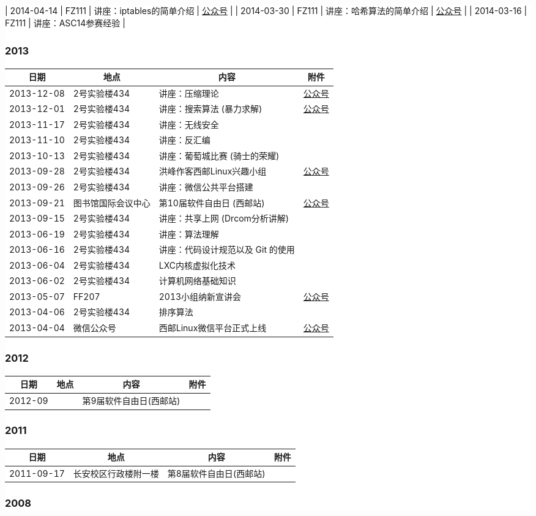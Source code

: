 | 2014-04-14 | FZ111              | 讲座：iptables的简单介绍              | [<i class="fa-brands fa-weixin"></i>公众号](https://mp.weixin.qq.com/s/yMO632jK0HqAupHaAnj68A) |
| 2014-03-30 | FZ111              | 讲座：哈希算法的简单介绍              | [<i class="fa-brands fa-weixin"></i>公众号](https://mp.weixin.qq.com/s/5bLfVYm7Q9uZORwH1ui_Eg) |
| 2014-03-16 | FZ111              | 讲座：ASC14参赛经验                   |

### 2013

| 日期       | 地点               | 内容                              | 附件                                                                                                                                                                           |
| ---------- | ------------------ | --------------------------------- | ------------------------------------------------------------------------------------------------------------------------------------------------------------------------------ |
| 2013-12-08 | 2号实验楼434       | 讲座：压缩理论                    | [<i class="fa-brands fa-weixin"></i>公众号](https://mp.weixin.qq.com/mp/appmsg/show?__biz=MjM5NDQ3MDY0MA==&appmsgid=100017464&itemidx=1&sign=6a8ef51d1d1eee7dd726e4c4f7b23091) |
| 2013-12-01 | 2号实验楼434       | 讲座：搜索算法 (暴力求解)         | [<i class="fa-brands fa-weixin"></i>公众号](https://mp.weixin.qq.com/mp/appmsg/show?__biz=MjM5NDQ3MDY0MA==&appmsgid=10001173&itemidx=1&sign=8aeb1b5e73b2b9b3e95c24ed67c89cc4)  |
| 2013-11-17 | 2号实验楼434       | 讲座：无线安全                    |
| 2013-11-10 | 2号实验楼434       | 讲座：反汇编                      |
| 2013-10-13 | 2号实验楼434       | 讲座：葡萄城比赛 (骑士的荣耀)     |
| 2013-09-28 | 2号实验楼434       | 洪峰作客西邮Linux兴趣小组         | [<i class="fa-brands fa-weixin"></i>公众号](https://mp.weixin.qq.com/mp/appmsg/show?__biz=MjM5NDQ3MDY0MA==&appmsgid=10000135&itemidx=1&sign=dae256b3ab568363b86161afd068648b)  |
| 2013-09-26 | 2号实验楼434       | 讲座：微信公共平台搭建            |
| 2013-09-21 | 图书馆国际会议中心 | 第10届软件自由日 (西邮站)         | [<i class="fa-brands fa-weixin"></i>公众号](https://mp.weixin.qq.com/mp/appmsg/show?__biz=MjM5NDQ3MDY0MA==&appmsgid=10000126&itemidx=1&sign=94837a65f28e7d03ddb56b1dfbcca46a)  |
| 2013-09-15 | 2号实验楼434       | 讲座：共享上网 (Drcom分析讲解)    |
| 2013-06-19 | 2号实验楼434       | 讲座：算法理解                    |
| 2013-06-16 | 2号实验楼434       | 讲座：代码设计规范以及 Git 的使用 |
| 2013-06-04 | 2号实验楼434       | LXC内核虚拟化技术                 |
| 2013-06-02 | 2号实验楼434       | 计算机网络基础知识                |
| 2013-05-07 | FF207              | 2013小组纳新宣讲会                | [<i class="fa-brands fa-weixin"></i>公众号](https://mp.weixin.qq.com/mp/appmsg/show?__biz=MjM5NDQ3MDY0MA==&appmsgid=10000039&itemidx=1)                                        |
| 2013-04-06 | 2号实验楼434       | 排序算法                          |
| 2013-04-04 | 微信公众号         | 西邮Linux微信平台正式上线         | [<i class="fa-brands fa-weixin"></i>公众号](https://mp.weixin.qq.com/mp/appmsg/show?__biz=MjM5NDQ3MDY0MA==&appmsgid=10000011&itemidx=1)                                        |

### 2012

| 日期    | 地点 | 内容                    | 附件 |
| ------- | ---- | ----------------------- | ---- |
| 2012-09 |      | 第9届软件自由日(西邮站) |      |

### 2011

| 日期       | 地点                 | 内容                    | 附件 |
| ---------- | -------------------- | ----------------------- | ---- |
| 2011-09-17 | 长安校区行政楼附一楼 | 第8届软件自由日(西邮站) |      |

### 2008
